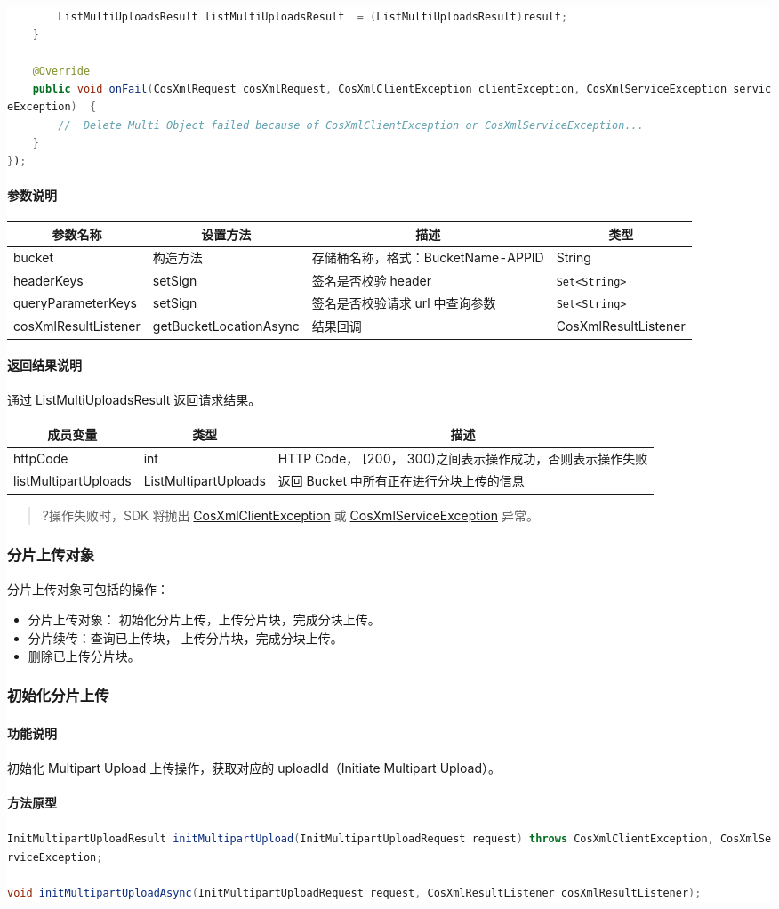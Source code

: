 ```java
		ListMultiUploadsResult listMultiUploadsResult  = (ListMultiUploadsResult)result;
    }
    
    @Override
    public void onFail(CosXmlRequest cosXmlRequest, CosXmlClientException clientException, CosXmlServiceException serviceException)  {
        //  Delete Multi Object failed because of CosXmlClientException or CosXmlServiceException...
    }
});
```

#### 参数说明

| 参数名称            | 设置方法 | 描述                               | 类型           |
| ------------------- | -------- | ---------------------------------- | -------------- |
| bucket              | 构造方法 | 存储桶名称，格式：BucketName-APPID | String         |
| headerKeys          | setSign  | 签名是否校验 header                | `Set<String>` |
| queryParameterKeys  | setSign  | 签名是否校验请求 url 中查询参数    | `Set<String>` |
| cosXmlResultListener      | getBucketLocationAsync                                                 | 结果回调        | CosXmlResultListener   |

#### 返回结果说明

通过 ListMultiUploadsResult 返回请求结果。

| 成员变量             | 类型                                                         | 描述                                                       |
| -------------------- | ------------------------------------------------------------ | ---------------------------------------------------------- |
| httpCode             | int                                                          | HTTP Code，  [200， 300)之间表示操作成功，否则表示操作失败 |
| listMultipartUploads | [ListMultipartUploads](https://github.com/tencentyun/qcloud-sdk-android/blob/master/QCloudCosXml/cosxml/src/normal/java/com/tencent/cos/xml/model/tag/ListMultipartUploads.java) | 返回 Bucket 中所有正在进行分块上传的信息                   |

> ?操作失败时，SDK 将抛出 [CosXmlClientException](https://intl.cloud.tencent.com/document/product/436/31517) 或 [CosXmlServiceException](https://intl.cloud.tencent.com/document/product/436/31517) 异常。

### 分片上传对象
分片上传对象可包括的操作：

- 分片上传对象： 初始化分片上传，上传分片块，完成分块上传。
- 分片续传：查询已上传块， 上传分片块，完成分块上传。
- 删除已上传分片块。

### <span id = "INIT_MULIT_UPLOAD"> 初始化分片上传 </span>

#### 功能说明

初始化 Multipart Upload 上传操作，获取对应的 uploadId（Initiate Multipart Upload）。

#### 方法原型

```java
InitMultipartUploadResult initMultipartUpload(InitMultipartUploadRequest request) throws CosXmlClientException, CosXmlServiceException;

void initMultipartUploadAsync(InitMultipartUploadRequest request, CosXmlResultListener cosXmlResultListener);
```
